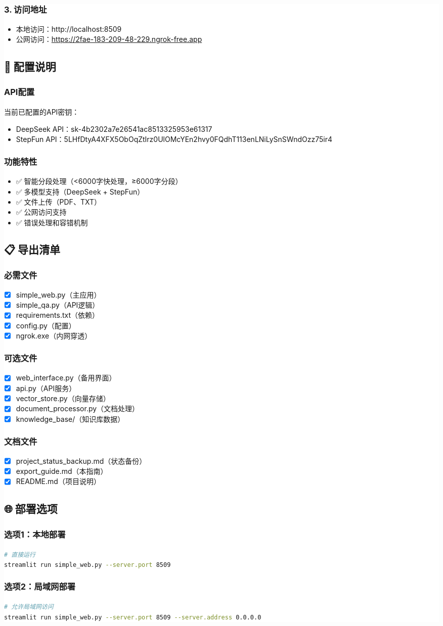 ### 3. 访问地址
- 本地访问：http://localhost:8509
- 公网访问：https://2fae-183-209-48-229.ngrok-free.app

## 🔧 配置说明

### API配置
当前已配置的API密钥：
- DeepSeek API：sk-4b2302a7e26541ac8513325953e61317
- StepFun API：5LHfDtyA4XFX5ObOqZtIrz0UlOMcYEn2hvy0FQdhT113enLNiLySnSWndOzz75ir4

### 功能特性
- ✅ 智能分段处理（<6000字快处理，≥6000字分段）
- ✅ 多模型支持（DeepSeek + StepFun）
- ✅ 文件上传（PDF、TXT）
- ✅ 公网访问支持
- ✅ 错误处理和容错机制

## 📋 导出清单

### 必需文件
- [x] simple_web.py（主应用）
- [x] simple_qa.py（API逻辑）
- [x] requirements.txt（依赖）
- [x] config.py（配置）
- [x] ngrok.exe（内网穿透）

### 可选文件
- [x] web_interface.py（备用界面）
- [x] api.py（API服务）
- [x] vector_store.py（向量存储）
- [x] document_processor.py（文档处理）
- [x] knowledge_base/（知识库数据）

### 文档文件
- [x] project_status_backup.md（状态备份）
- [x] export_guide.md（本指南）
- [x] README.md（项目说明）

## 🌐 部署选项

### 选项1：本地部署
```bash
# 直接运行
streamlit run simple_web.py --server.port 8509
```

### 选项2：局域网部署
```bash
# 允许局域网访问
streamlit run simple_web.py --server.port 8509 --server.address 0.0.0.0
```

